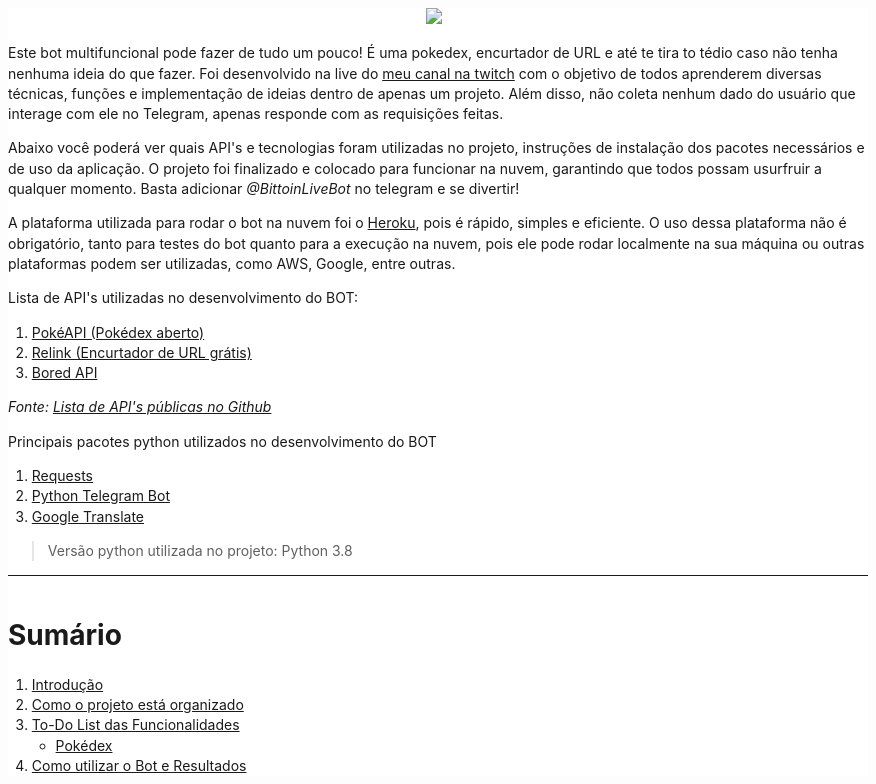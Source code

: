 <p id="introducao" align='center'>
    <img src="https://github.com/mateustoin/Bittoin-Telegram-Bot/blob/master/img/1.png?raw=true">&nbsp;&nbsp;
</p>

<p>
    Este bot multifuncional pode fazer de tudo um pouco! É uma pokedex, encurtador de URL e até te tira to tédio caso não tenha nenhuma ideia do que fazer. Foi desenvolvido na live do <a href="twitch.tv/bittoin">meu canal na twitch</a> com o objetivo de todos aprenderem diversas técnicas, funções e implementação de ideias dentro de apenas um projeto. Além disso, não coleta nenhum dado do usuário que interage com ele no Telegram, apenas responde com as requisições feitas.
</p>

<p>
    Abaixo você poderá ver quais API's e tecnologias foram utilizadas no projeto, instruções de instalação dos pacotes necessários e de uso da aplicação. O projeto foi finalizado e colocado para funcionar na nuvem, garantindo que todos possam usurfruir a qualquer momento. Basta adicionar <i>@BittoinLiveBot</i> no telegram e se divertir!
</p>

<p>
    A plataforma utilizada para rodar o bot na nuvem foi o <a href="https://www.heroku.com/">Heroku</a>, pois é rápido, simples e eficiente. O uso dessa plataforma não é obrigatório, tanto para testes do bot quanto para a execução na nuvem, pois ele pode rodar localmente na sua máquina ou outras plataformas podem ser utilizadas, como AWS, Google, entre outras.
</p>

<p>
    Lista de API's utilizadas no desenvolvimento do BOT:
</p>

<ol>
    <li> <a href="https://pokeapi.co/">PokéAPI (Pokédex aberto)</a>
    <li> <a href="https://rel.ink/">Relink (Encurtador de URL grátis)</a>
    <li> <a href="https://www.boredapi.com/">Bored API</a>
</ol>

<i>Fonte: <a href="https://github.com/public-apis/public-apis">Lista de API's públicas no Github</a></i>

<p>
    Principais pacotes python utilizados no desenvolvimento do BOT
</p>

<ol>
    <li> <a href="https://requests.readthedocs.io/en/master/">Requests</a>
    <li> <a href="https://python-telegram-bot.readthedocs.io/en/stable/">Python Telegram Bot</a>
    <li> <a href="https://pypi.org/project/googletrans/">Google Translate</a>
</ol>

> Versão python utilizada no projeto: Python 3.8

---

# Sumário
1. [Introdução](#introducao)
2. [Como o projeto está organizado](#estrutura)
3. [To-Do List das Funcionalidades](#todo)
    - [Pokédex](#pokedex)
4. [Como utilizar o Bot e Resultados](#uso)
